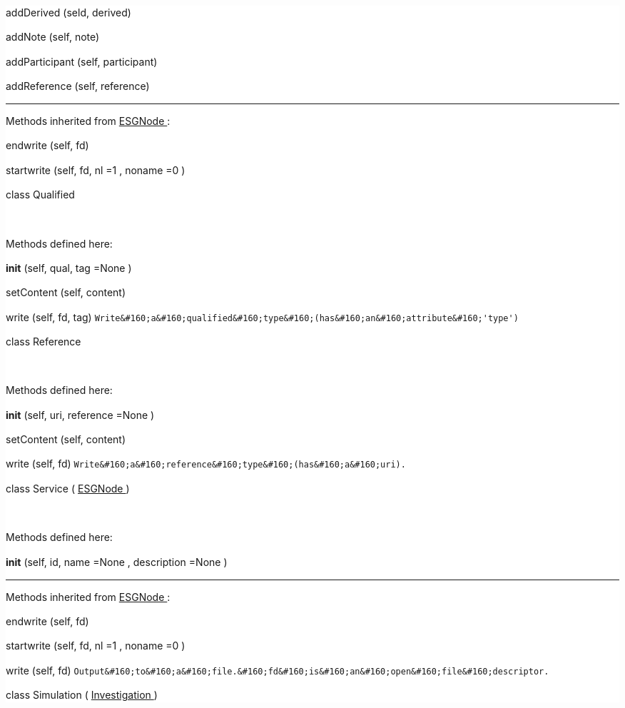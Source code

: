  addDerived  (seld, derived) 

 addNote  (self, note) 

 addParticipant  (self, participant) 

 addReference  (self, reference) 

* * *

Methods inherited from [ ESGNode ](/esg.esg.html) :  

 endwrite  (self, fd) 

 startwrite  (self, fd, nl  =1  , noname  =0  ) 

  
class  Qualified 

` `

Methods defined here:  

 __init__  (self, qual, tag  =None  ) 

 setContent  (self, content) 

 write  (self, fd, tag) 
     ` Write&#160;a&#160;qualified&#160;type&#160;(has&#160;an&#160;attribute&#160;'type') `

  
class  Reference 

` `

Methods defined here:  

 __init__  (self, uri, reference  =None  ) 

 setContent  (self, content) 

 write  (self, fd) 
     ` Write&#160;a&#160;reference&#160;type&#160;(has&#160;a&#160;uri). `

  
class  Service  ( [ ESGNode ](/esg.esg.html) )

` `

Methods defined here:  

 __init__  (self, id, name  =None  , description  =None  ) 

* * *

Methods inherited from [ ESGNode ](/esg.esg.html) :  

 endwrite  (self, fd) 

 startwrite  (self, fd, nl  =1  , noname  =0  ) 

 write  (self, fd) 
     ` Output&#160;to&#160;a&#160;file.&#160;fd&#160;is&#160;an&#160;open&#160;file&#160;descriptor. `

  
class  Simulation  ( [ Investigation ](/esg.esg.html) )
